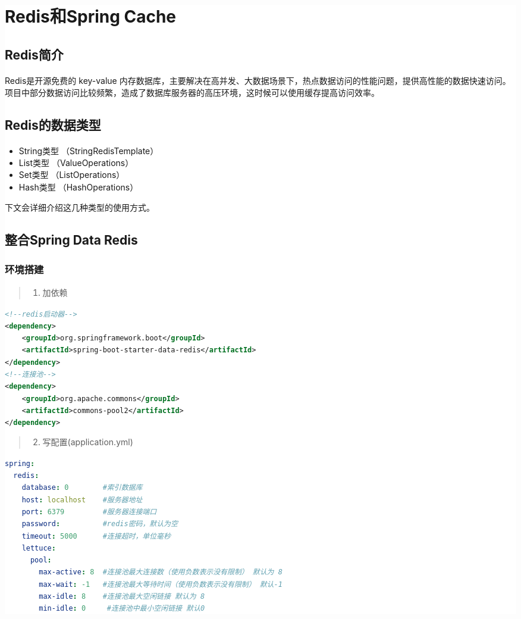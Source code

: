 # Redis和Spring Cache


## Redis简介

Redis是开源免费的 key-value 内存数据库，主要解决在高并发、大数据场景下，热点数据访问的性能问题，提供高性能的数据快速访问。项目中部分数据访问比较频繁，造成了数据库服务器的高压环境，这时候可以使用缓存提高访问效率。

## Redis的数据类型

- String类型 （StringRedisTemplate）
- List类型 （ValueOperations）
- Set类型 （ListOperations）
- Hash类型 （HashOperations）

下文会详细介绍这几种类型的使用方式。

## 整合Spring Data Redis

### 环境搭建

> 1. 加依赖

```xml
<!--redis启动器-->
<dependency>
    <groupId>org.springframework.boot</groupId>
    <artifactId>spring-boot-starter-data-redis</artifactId>
</dependency>
<!--连接池-->
<dependency>
    <groupId>org.apache.commons</groupId>
    <artifactId>commons-pool2</artifactId>
</dependency>
```

> 2.  写配置(application.yml)

```yml
spring:
  redis:
    database: 0        #索引数据库
    host: localhost    #服务器地址
    port: 6379         #服务器连接端口
    password:          #redis密码，默认为空
    timeout: 5000      #连接超时，单位毫秒
    lettuce:
      pool:
        max-active: 8  #连接池最大连接数（使用负数表示没有限制） 默认为 8
        max-wait: -1   #连接池最大等待时间（使用负数表示没有限制） 默认-1
        max-idle: 8    #连接池最大空闲链接 默认为 8
        min-idle: 0     #连接池中最小空闲链接 默认0
```
